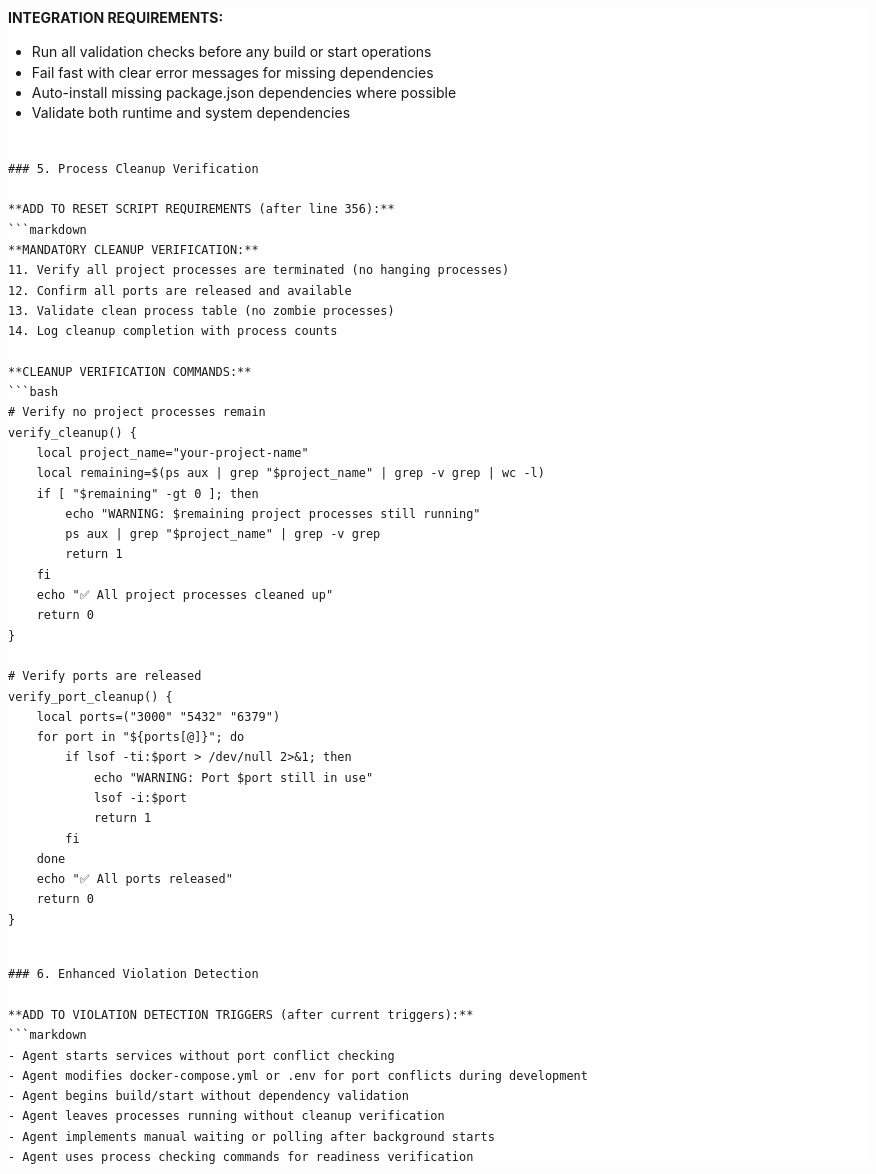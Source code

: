 **INTEGRATION REQUIREMENTS:**
- Run all validation checks before any build or start operations
- Fail fast with clear error messages for missing dependencies
- Auto-install missing package.json dependencies where possible
- Validate both runtime and system dependencies
```

### 5. Process Cleanup Verification

**ADD TO RESET SCRIPT REQUIREMENTS (after line 356):**
```markdown
**MANDATORY CLEANUP VERIFICATION:**
11. Verify all project processes are terminated (no hanging processes)
12. Confirm all ports are released and available
13. Validate clean process table (no zombie processes)
14. Log cleanup completion with process counts

**CLEANUP VERIFICATION COMMANDS:**
```bash
# Verify no project processes remain
verify_cleanup() {
    local project_name="your-project-name"
    local remaining=$(ps aux | grep "$project_name" | grep -v grep | wc -l)
    if [ "$remaining" -gt 0 ]; then
        echo "WARNING: $remaining project processes still running"
        ps aux | grep "$project_name" | grep -v grep
        return 1
    fi
    echo "✅ All project processes cleaned up"
    return 0
}

# Verify ports are released
verify_port_cleanup() {
    local ports=("3000" "5432" "6379")
    for port in "${ports[@]}"; do
        if lsof -ti:$port > /dev/null 2>&1; then
            echo "WARNING: Port $port still in use"
            lsof -i:$port
            return 1
        fi
    done
    echo "✅ All ports released"
    return 0
}
```
```

### 6. Enhanced Violation Detection

**ADD TO VIOLATION DETECTION TRIGGERS (after current triggers):**
```markdown
- Agent starts services without port conflict checking
- Agent modifies docker-compose.yml or .env for port conflicts during development
- Agent begins build/start without dependency validation
- Agent leaves processes running without cleanup verification
- Agent implements manual waiting or polling after background starts
- Agent uses process checking commands for readiness verification
```
